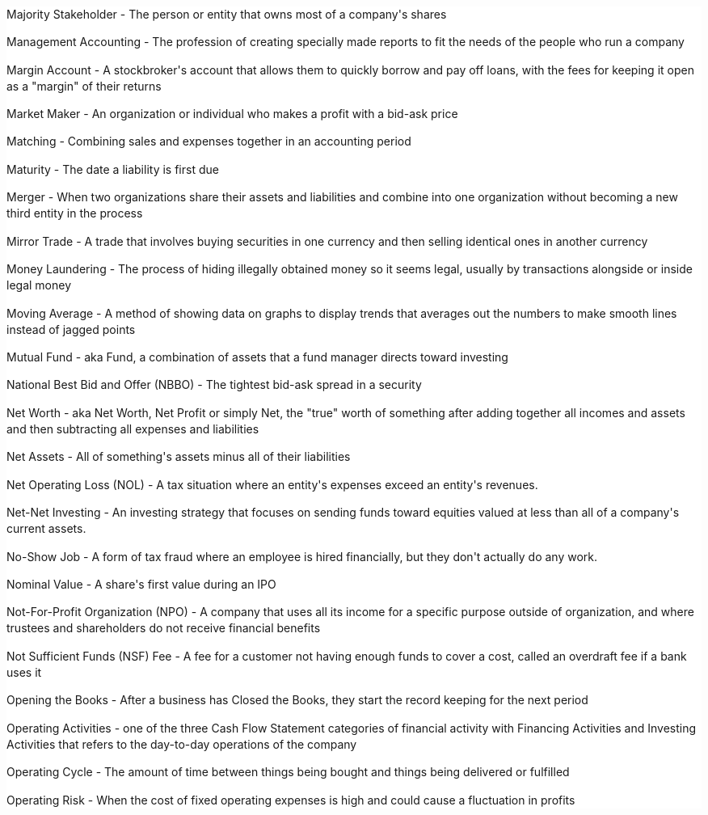 Majority Stakeholder - The person or entity that owns most of a company's shares

Management Accounting - The profession of creating specially made reports to fit the needs of the people who run a company

Margin Account - A stockbroker's account that allows them to quickly borrow and pay off loans, with the fees for keeping it open as a "margin" of their returns

Market Maker - An organization or individual who makes a profit with a bid-ask price

Matching - Combining sales and expenses together in an accounting period

Maturity - The date a liability is first due

Merger - When two organizations share their assets and liabilities and combine into one organization without becoming a new third entity in the process

Mirror Trade - A trade that involves buying securities in one currency and then selling identical ones in another currency

Money Laundering - The process of hiding illegally obtained money so it seems legal, usually by transactions alongside or inside legal money

Moving Average - A method of showing data on graphs to display trends that averages out the numbers to make smooth lines instead of jagged points

Mutual Fund - aka Fund, a combination of assets that a fund manager directs toward investing

National Best Bid and Offer (NBBO) - The tightest bid-ask spread in a security

Net Worth - aka Net Worth, Net Profit or simply Net, the "true" worth of something after adding together all incomes and assets and then subtracting all expenses and liabilities

Net Assets - All of something's assets minus all of their liabilities

Net Operating Loss (NOL) - A tax situation where an entity's expenses exceed an entity's revenues.

Net-Net Investing - An investing strategy that focuses on sending funds toward equities valued at less than all of a company's current assets.

No-Show Job - A form of tax fraud where an employee is hired financially, but they don't actually do any work.

Nominal Value - A share's first value during an IPO

Not-For-Profit Organization (NPO) - A company that uses all its income for a specific purpose outside of organization, and where trustees and shareholders do not receive financial benefits

Not Sufficient Funds (NSF) Fee - A fee for a customer not having enough funds to cover a cost, called an overdraft fee if a bank uses it

Opening the Books - After a business has Closed the Books, they start the record keeping for the next period

Operating Activities - one of the three Cash Flow Statement categories of financial activity with Financing Activities and Investing Activities that refers to the day-to-day operations of the company

Operating Cycle - The amount of time between things being bought and things being delivered or fulfilled

Operating Risk - When the cost of fixed operating expenses is high and could cause a fluctuation in profits
